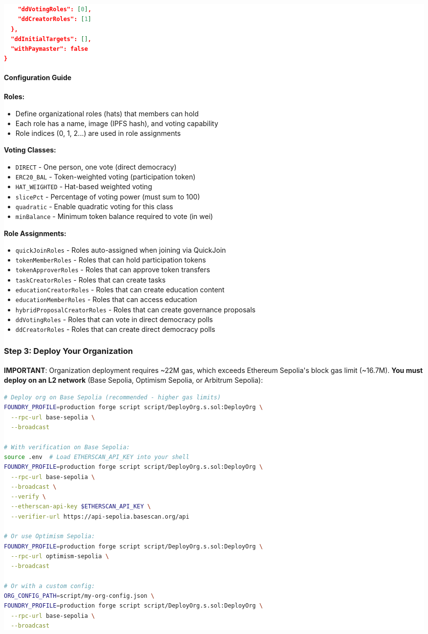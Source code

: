 ```json
    "ddVotingRoles": [0],
    "ddCreatorRoles": [1]
  },
  "ddInitialTargets": [],
  "withPaymaster": false
}
```

#### Configuration Guide

**Roles:**
- Define organizational roles (hats) that members can hold
- Each role has a name, image (IPFS hash), and voting capability
- Role indices (0, 1, 2...) are used in role assignments

**Voting Classes:**
- `DIRECT` - One person, one vote (direct democracy)
- `ERC20_BAL` - Token-weighted voting (participation token)
- `HAT_WEIGHTED` - Hat-based weighted voting
- `slicePct` - Percentage of voting power (must sum to 100)
- `quadratic` - Enable quadratic voting for this class
- `minBalance` - Minimum token balance required to vote (in wei)

**Role Assignments:**
- `quickJoinRoles` - Roles auto-assigned when joining via QuickJoin
- `tokenMemberRoles` - Roles that can hold participation tokens
- `tokenApproverRoles` - Roles that can approve token transfers
- `taskCreatorRoles` - Roles that can create tasks
- `educationCreatorRoles` - Roles that can create education content
- `educationMemberRoles` - Roles that can access education
- `hybridProposalCreatorRoles` - Roles that can create governance proposals
- `ddVotingRoles` - Roles that can vote in direct democracy polls
- `ddCreatorRoles` - Roles that can create direct democracy polls

### Step 3: Deploy Your Organization

**IMPORTANT**: Organization deployment requires ~22M gas, which exceeds Ethereum Sepolia's block gas limit (~16.7M). **You must deploy on an L2 network** (Base Sepolia, Optimism Sepolia, or Arbitrum Sepolia):

```bash
# Deploy org on Base Sepolia (recommended - higher gas limits)
FOUNDRY_PROFILE=production forge script script/DeployOrg.s.sol:DeployOrg \
  --rpc-url base-sepolia \
  --broadcast

# With verification on Base Sepolia:
source .env  # Load ETHERSCAN_API_KEY into your shell
FOUNDRY_PROFILE=production forge script script/DeployOrg.s.sol:DeployOrg \
  --rpc-url base-sepolia \
  --broadcast \
  --verify \
  --etherscan-api-key $ETHERSCAN_API_KEY \
  --verifier-url https://api-sepolia.basescan.org/api

# Or use Optimism Sepolia:
FOUNDRY_PROFILE=production forge script script/DeployOrg.s.sol:DeployOrg \
  --rpc-url optimism-sepolia \
  --broadcast

# Or with a custom config:
ORG_CONFIG_PATH=script/my-org-config.json \
FOUNDRY_PROFILE=production forge script script/DeployOrg.s.sol:DeployOrg \
  --rpc-url base-sepolia \
  --broadcast
```